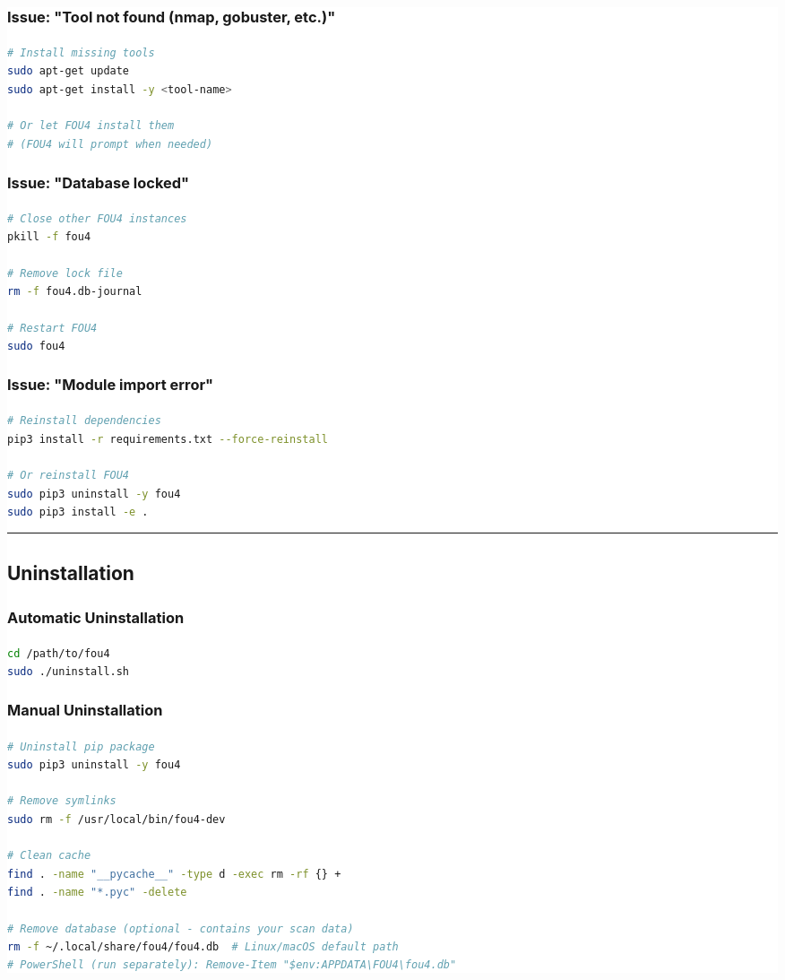### Issue: "Tool not found (nmap, gobuster, etc.)"

```bash
# Install missing tools
sudo apt-get update
sudo apt-get install -y <tool-name>

# Or let FOU4 install them
# (FOU4 will prompt when needed)
```

### Issue: "Database locked"

```bash
# Close other FOU4 instances
pkill -f fou4

# Remove lock file
rm -f fou4.db-journal

# Restart FOU4
sudo fou4
```

### Issue: "Module import error"

```bash
# Reinstall dependencies
pip3 install -r requirements.txt --force-reinstall

# Or reinstall FOU4
sudo pip3 uninstall -y fou4
sudo pip3 install -e .
```

---

## Uninstallation

### Automatic Uninstallation

```bash
cd /path/to/fou4
sudo ./uninstall.sh
```

### Manual Uninstallation

```bash
# Uninstall pip package
sudo pip3 uninstall -y fou4

# Remove symlinks
sudo rm -f /usr/local/bin/fou4-dev

# Clean cache
find . -name "__pycache__" -type d -exec rm -rf {} +
find . -name "*.pyc" -delete

# Remove database (optional - contains your scan data)
rm -f ~/.local/share/fou4/fou4.db  # Linux/macOS default path
# PowerShell (run separately): Remove-Item "$env:APPDATA\FOU4\fou4.db"
```
